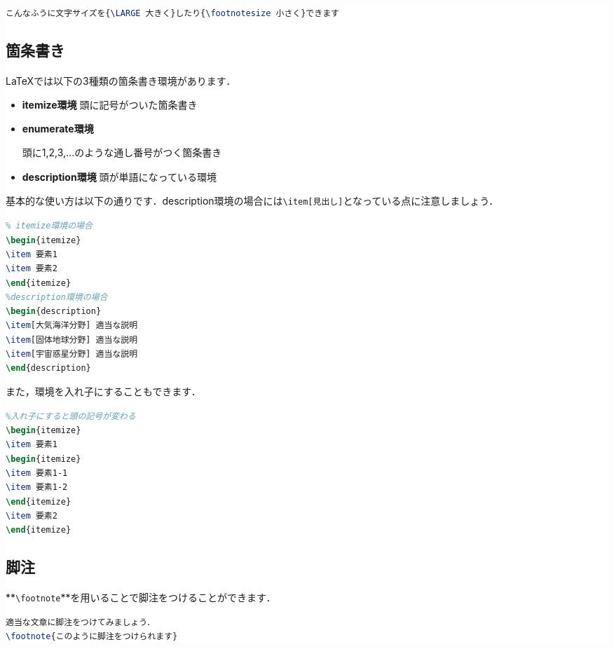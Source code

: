 ```latex
こんなふうに文字サイズを{\LARGE 大きく}したり{\footnotesize 小さく}できます
```

## 箇条書き

LaTeXでは以下の3種類の箇条書き環境があります．

* **itemize環境**
  頭に記号がついた箇条書き

* **enumerate環境**

  頭に1,2,3,...のような通し番号がつく箇条書き

* **description環境**
  頭が単語になっている環境

基本的な使い方は以下の通りです．description環境の場合には`\item[見出し]`となっている点に注意しましょう．

```latex
% itemize環境の場合
\begin{itemize}
\item 要素1
\item 要素2
\end{itemize}
%description環境の場合
\begin{description}
\item[大気海洋分野] 適当な説明
\item[固体地球分野] 適当な説明
\item[宇宙惑星分野] 適当な説明
\end{description}
```

また，環境を入れ子にすることもできます．

```latex
%入れ子にすると頭の記号が変わる
\begin{itemize}
\item 要素1
\begin{itemize}
\item 要素1-1
\item 要素1-2
\end{itemize}
\item 要素2
\end{itemize}
```

## 脚注

**`\footnote`**を用いることで脚注をつけることができます．

```latex
適当な文章に脚注をつけてみましょう．
\footnote{このように脚注をつけられます}
```
